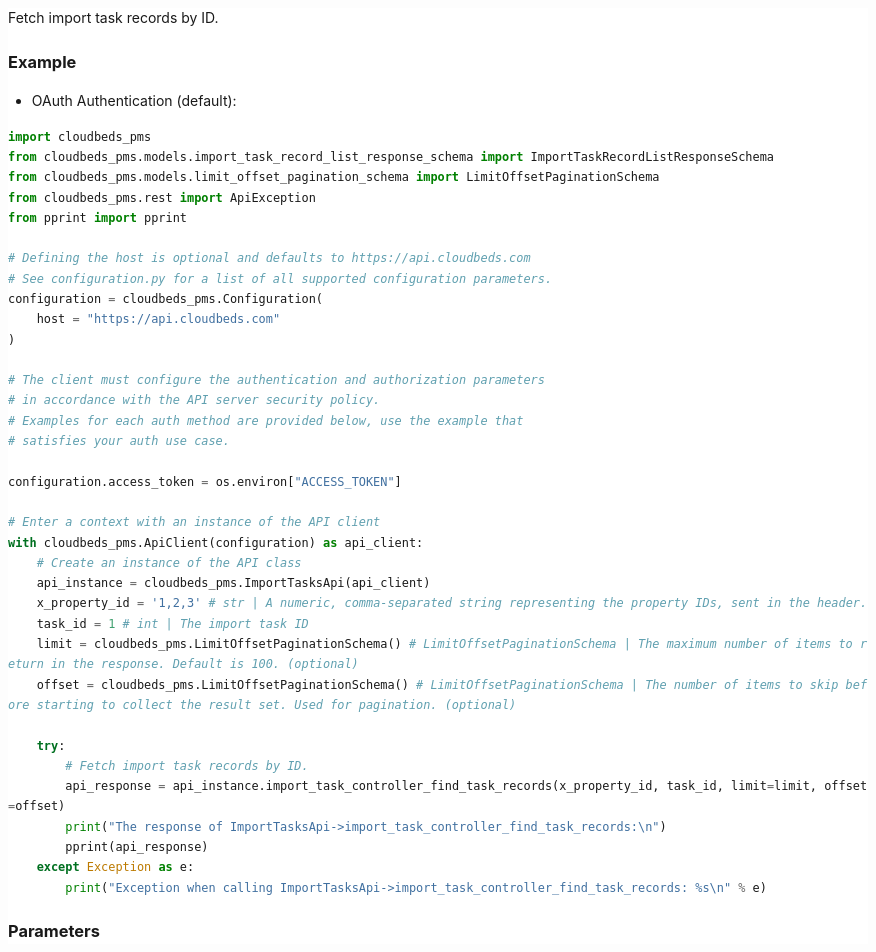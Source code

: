 Fetch import task records by ID.

### Example

* OAuth Authentication (default):

```python
import cloudbeds_pms
from cloudbeds_pms.models.import_task_record_list_response_schema import ImportTaskRecordListResponseSchema
from cloudbeds_pms.models.limit_offset_pagination_schema import LimitOffsetPaginationSchema
from cloudbeds_pms.rest import ApiException
from pprint import pprint

# Defining the host is optional and defaults to https://api.cloudbeds.com
# See configuration.py for a list of all supported configuration parameters.
configuration = cloudbeds_pms.Configuration(
    host = "https://api.cloudbeds.com"
)

# The client must configure the authentication and authorization parameters
# in accordance with the API server security policy.
# Examples for each auth method are provided below, use the example that
# satisfies your auth use case.

configuration.access_token = os.environ["ACCESS_TOKEN"]

# Enter a context with an instance of the API client
with cloudbeds_pms.ApiClient(configuration) as api_client:
    # Create an instance of the API class
    api_instance = cloudbeds_pms.ImportTasksApi(api_client)
    x_property_id = '1,2,3' # str | A numeric, comma-separated string representing the property IDs, sent in the header.
    task_id = 1 # int | The import task ID
    limit = cloudbeds_pms.LimitOffsetPaginationSchema() # LimitOffsetPaginationSchema | The maximum number of items to return in the response. Default is 100. (optional)
    offset = cloudbeds_pms.LimitOffsetPaginationSchema() # LimitOffsetPaginationSchema | The number of items to skip before starting to collect the result set. Used for pagination. (optional)

    try:
        # Fetch import task records by ID.
        api_response = api_instance.import_task_controller_find_task_records(x_property_id, task_id, limit=limit, offset=offset)
        print("The response of ImportTasksApi->import_task_controller_find_task_records:\n")
        pprint(api_response)
    except Exception as e:
        print("Exception when calling ImportTasksApi->import_task_controller_find_task_records: %s\n" % e)
```



### Parameters
